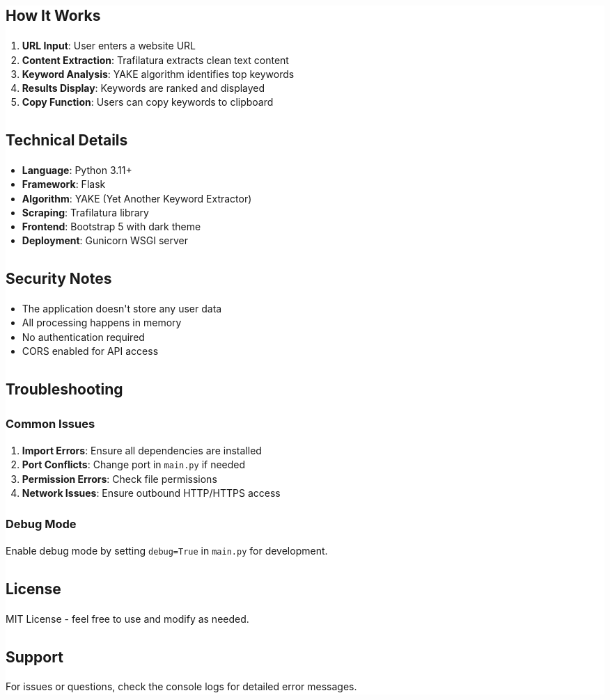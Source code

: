 ## How It Works

1. **URL Input**: User enters a website URL
2. **Content Extraction**: Trafilatura extracts clean text content
3. **Keyword Analysis**: YAKE algorithm identifies top keywords
4. **Results Display**: Keywords are ranked and displayed
5. **Copy Function**: Users can copy keywords to clipboard

## Technical Details

- **Language**: Python 3.11+
- **Framework**: Flask
- **Algorithm**: YAKE (Yet Another Keyword Extractor)
- **Scraping**: Trafilatura library
- **Frontend**: Bootstrap 5 with dark theme
- **Deployment**: Gunicorn WSGI server

## Security Notes

- The application doesn't store any user data
- All processing happens in memory
- No authentication required
- CORS enabled for API access

## Troubleshooting

### Common Issues

1. **Import Errors**: Ensure all dependencies are installed
2. **Port Conflicts**: Change port in `main.py` if needed
3. **Permission Errors**: Check file permissions
4. **Network Issues**: Ensure outbound HTTP/HTTPS access

### Debug Mode

Enable debug mode by setting `debug=True` in `main.py` for development.

## License

MIT License - feel free to use and modify as needed.

## Support

For issues or questions, check the console logs for detailed error messages.